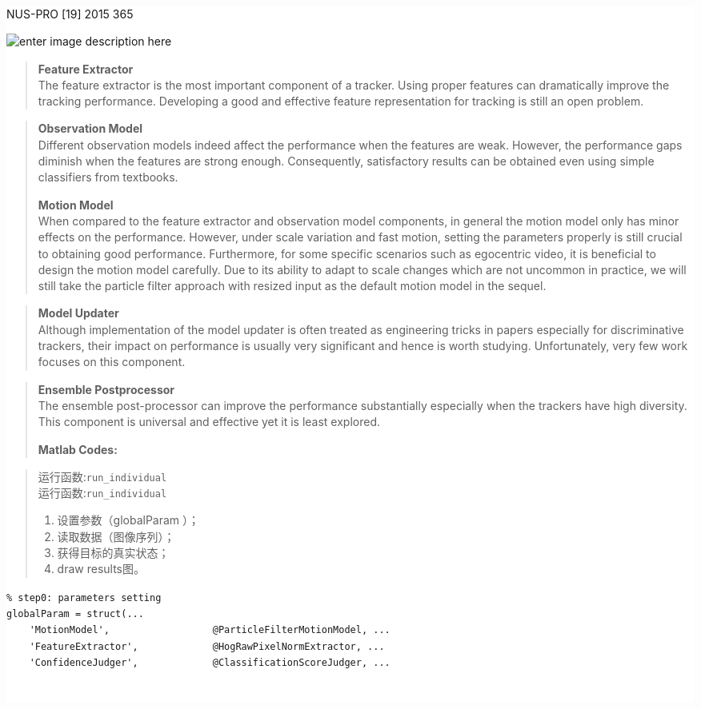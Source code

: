 <td>NUS-PRO [19]</td>
<td>2015</td>
<td>365</td>
</tr>
</tbody>
</table>
<p><img src="http://winsty.net/diagnose/pipeline.png" alt="enter image description here"></p>
<blockquote>
<p><strong>Feature Extractor</strong><br>
The feature extractor is the most important component of a tracker. Using proper features can dramatically improve the tracking performance. Developing a good and effective feature representation for tracking is still an open problem.</p>
</blockquote>
<blockquote>
<p><strong>Observation Model</strong><br>
Different observation models indeed affect the performance when the features are weak. However, the performance gaps diminish when the features are strong enough. Consequently, satisfactory results can be obtained even using simple classifiers from textbooks.</p>
<p><strong>Motion Model</strong><br>
When compared to the feature extractor and observation model components, in general the motion model only has minor effects on the performance.  However, under scale variation and fast motion, setting the parameters properly is still crucial to obtaining good performance. Furthermore, for some specific scenarios such as egocentric video, it is beneficial to design the motion model carefully. Due to its ability to adapt to scale changes which are not uncommon in practice, we will still take the particle filter approach with resized input as the default motion model in the sequel.</p>
</blockquote>
<blockquote>
<p><strong>Model Updater</strong><br>
Although implementation of the model updater is often treated as engineering tricks in papers especially for discriminative trackers, their impact on  performance is usually very significant and hence is worth studying. Unfortunately, very few work focuses on this component.</p>
</blockquote>
<blockquote>
<p><strong>Ensemble Postprocessor</strong><br>
The ensemble post-processor can improve the performance substantially especially when the trackers have high diversity. This component is universal and effective yet it is least explored.</p>
<p><strong>Matlab Codes:</strong></p>
</blockquote>
<blockquote>
<p>运行函数:<code>run_individual</code><br>
运行函数:<code>run_individual</code></p>
<ol>
<li>设置参数（globalParam ）；</li>
<li>读取数据（图像序列）；</li>
<li>获得目标的真实状态；</li>
<li>draw results图。</li>
</ol>
</blockquote>
<pre class=" language-matlab"><code class="prism  language-matlab"><span class="token comment" spellcheck="true">% step0: parameters setting</span>
globalParam <span class="token operator">=</span> <span class="token function">struct</span><span class="token punctuation">(</span><span class="token punctuation">...</span>
    <span class="token string">'MotionModel'</span><span class="token punctuation">,</span>                  <span class="token operator">@</span>ParticleFilterMotionModel<span class="token punctuation">,</span> <span class="token punctuation">...</span>
    <span class="token string">'FeatureExtractor'</span><span class="token punctuation">,</span>             <span class="token operator">@</span>HogRawPixelNormExtractor<span class="token punctuation">,</span> <span class="token punctuation">...</span>
    <span class="token string">'ConfidenceJudger'</span><span class="token punctuation">,</span>             <span class="token operator">@</span>ClassificationScoreJudger<span class="token punctuation">,</span> <span class="token punctuation">...</span>